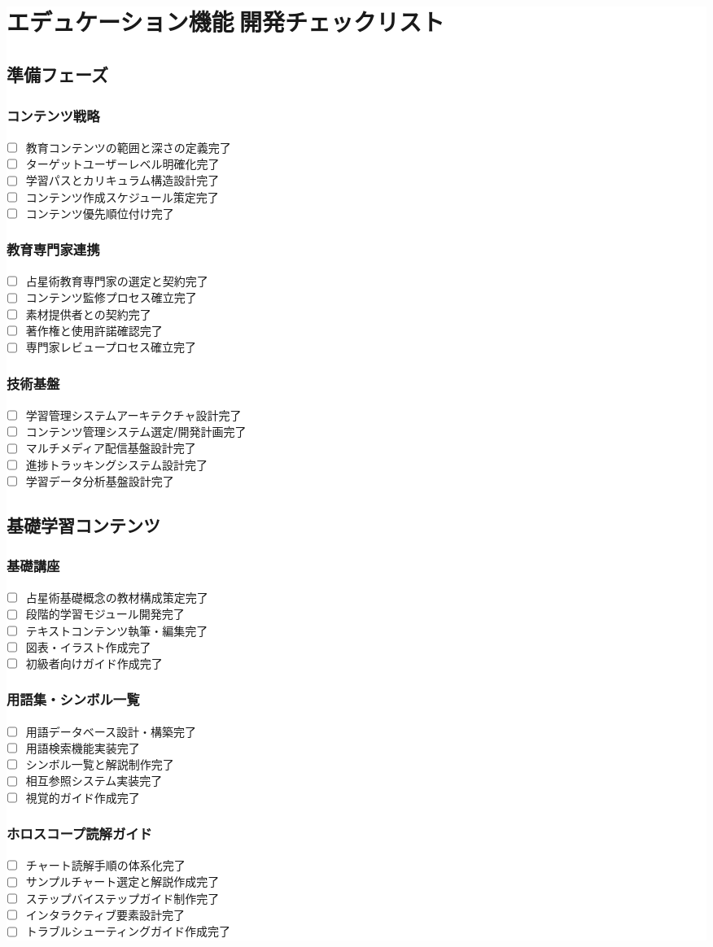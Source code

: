 # エデュケーション機能 開発チェックリスト

## 準備フェーズ

### コンテンツ戦略
- [ ] 教育コンテンツの範囲と深さの定義完了
- [ ] ターゲットユーザーレベル明確化完了
- [ ] 学習パスとカリキュラム構造設計完了
- [ ] コンテンツ作成スケジュール策定完了
- [ ] コンテンツ優先順位付け完了

### 教育専門家連携
- [ ] 占星術教育専門家の選定と契約完了
- [ ] コンテンツ監修プロセス確立完了
- [ ] 素材提供者との契約完了
- [ ] 著作権と使用許諾確認完了
- [ ] 専門家レビュープロセス確立完了

### 技術基盤
- [ ] 学習管理システムアーキテクチャ設計完了
- [ ] コンテンツ管理システム選定/開発計画完了
- [ ] マルチメディア配信基盤設計完了
- [ ] 進捗トラッキングシステム設計完了
- [ ] 学習データ分析基盤設計完了

## 基礎学習コンテンツ

### 基礎講座
- [ ] 占星術基礎概念の教材構成策定完了
- [ ] 段階的学習モジュール開発完了
- [ ] テキストコンテンツ執筆・編集完了
- [ ] 図表・イラスト作成完了
- [ ] 初級者向けガイド作成完了

### 用語集・シンボル一覧
- [ ] 用語データベース設計・構築完了
- [ ] 用語検索機能実装完了
- [ ] シンボル一覧と解説制作完了
- [ ] 相互参照システム実装完了
- [ ] 視覚的ガイド作成完了

### ホロスコープ読解ガイド
- [ ] チャート読解手順の体系化完了
- [ ] サンプルチャート選定と解説作成完了
- [ ] ステップバイステップガイド制作完了
- [ ] インタラクティブ要素設計完了
- [ ] トラブルシューティングガイド作成完了
